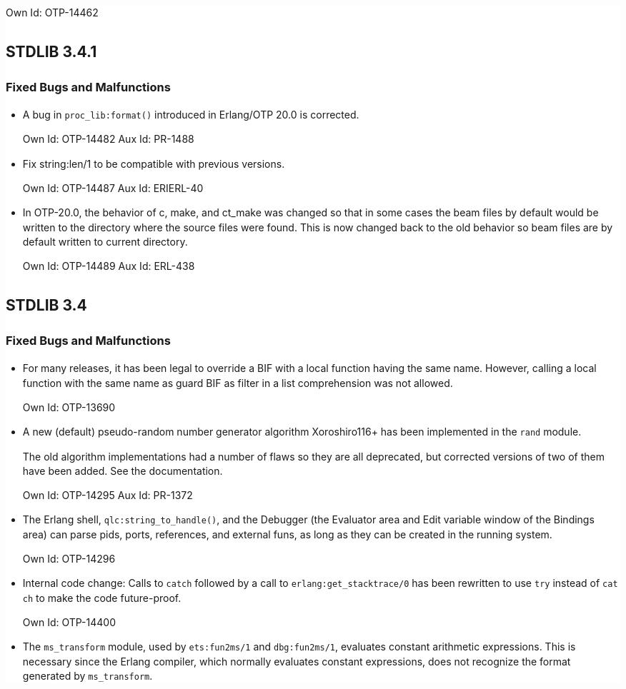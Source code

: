   Own Id: OTP-14462

## STDLIB 3.4.1

### Fixed Bugs and Malfunctions

- A bug in `proc_lib:format()` introduced in Erlang/OTP 20.0 is corrected.

  Own Id: OTP-14482 Aux Id: PR-1488

- Fix string:len/1 to be compatible with previous versions.

  Own Id: OTP-14487 Aux Id: ERIERL-40

- In OTP-20.0, the behavior of c, make, and ct_make was changed so that in some
  cases the beam files by default would be written to the directory where the
  source files were found. This is now changed back to the old behavior so beam
  files are by default written to current directory.

  Own Id: OTP-14489 Aux Id: ERL-438

## STDLIB 3.4

### Fixed Bugs and Malfunctions

- For many releases, it has been legal to override a BIF with a local function
  having the same name. However, calling a local function with the same name as
  guard BIF as filter in a list comprehension was not allowed.

  Own Id: OTP-13690

- A new (default) pseudo-random number generator algorithm Xoroshiro116+ has
  been implemented in the `rand` module.

  The old algorithm implementations had a number of flaws so they are all
  deprecated, but corrected versions of two of them have been added. See the
  documentation.

  Own Id: OTP-14295 Aux Id: PR-1372

- The Erlang shell, `qlc:string_to_handle()`, and the Debugger (the Evaluator
  area and Edit variable window of the Bindings area) can parse pids, ports,
  references, and external funs, as long as they can be created in the running
  system.

  Own Id: OTP-14296

- Internal code change: Calls to `catch` followed by a call to
  `erlang:get_stacktrace/0` has been rewritten to use `try` instead of `catch`
  to make the code future-proof.

  Own Id: OTP-14400

- The `ms_transform` module, used by `ets:fun2ms/1` and `dbg:fun2ms/1`,
  evaluates constant arithmetic expressions. This is necessary since the Erlang
  compiler, which normally evaluates constant expressions, does not recognize
  the format generated by `ms_transform`.
